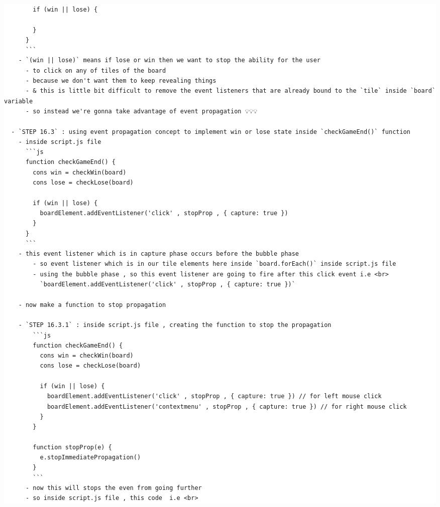             if (win || lose) {

            }
          }
          ```
        - `(win || lose)` means if lose or win then we want to stop the ability for the user 
          - to click on any of tiles of the board
          - because we don't want them to keep revealing things
          - & this is little bit difficult to remove the event listeners that are already bound to the `tile` inside `board` variable  
          - so instead we're gonna take advantage of event propagation 💡💡💡

      - `STEP 16.3` : using event propagation concept to implement win or lose state inside `checkGameEnd()` function
        - inside script.js file 
          ```js
          function checkGameEnd() {
            cons win = checkWin(board)
            cons lose = checkLose(board)

            if (win || lose) {
              boardElement.addEventListener('click' , stopProp , { capture: true })
            }
          }
          ```
        - this event listener which is in capture phase occurs before the bubble phase
            - so event listener which is in our tile elements here inside `board.forEach()` inside script.js file  
            - using the bubble phase , so this event listener are going to fire after this click event i.e <br>
              `boardElement.addEventListener('click' , stopProp , { capture: true })`
      
        - now make a function to stop propagation 

        - `STEP 16.3.1` : inside script.js file , creating the function to stop the propagation 
            ```js
            function checkGameEnd() {
              cons win = checkWin(board)
              cons lose = checkLose(board)

              if (win || lose) {
                boardElement.addEventListener('click' , stopProp , { capture: true }) // for left mouse click 
                boardElement.addEventListener('contextmenu' , stopProp , { capture: true }) // for right mouse click
              }
            }

            function stopProp(e) {
              e.stopImmediatePropagation()
            }
            ```
          - now this will stops the even from going further 
          - so inside script.js file , this code  i.e <br>